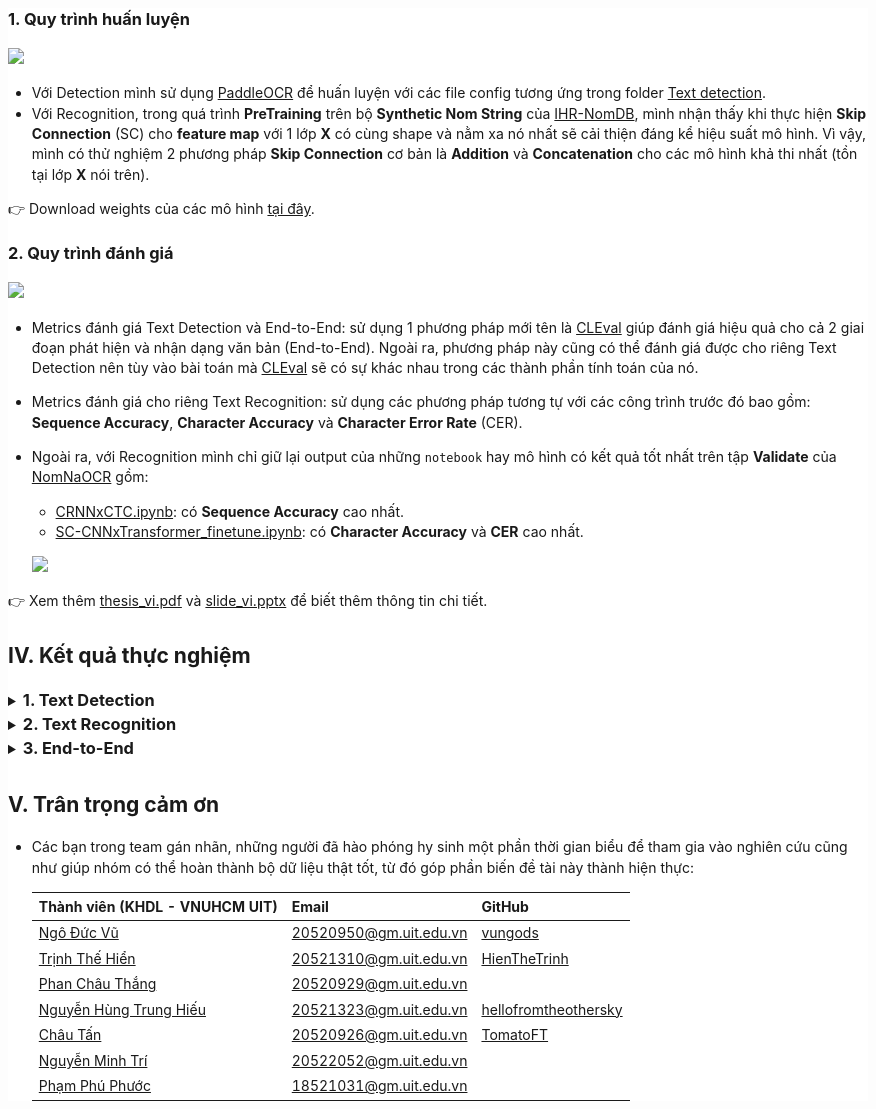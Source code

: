 ### 1. Quy trình huấn luyện

![](./Assets/training_pipeline_vi.jpg)

- Với Detection mình sử dụng [PaddleOCR](https://github.com/PaddlePaddle/PaddleOCR) để huấn luyện với các file config tương ứng trong folder [Text detection](./Text%20detection/).
- Với Recognition, trong quá trình **PreTraining** trên bộ **Synthetic Nom String** của [IHR-NomDB](https://morphoboid.labri.fr/ihr-nom.html), mình nhận thấy khi thực hiện **Skip Connection** (SC) cho **feature map** với 1 lớp **X** có cùng shape và nằm xa nó nhất sẽ cải thiện đáng kể hiệu suất mô hình. Vì vậy, mình có thử nghiệm 2 phương pháp **Skip Connection** cơ bản là **Addition** và **Concatenation** cho các mô hình khả thi nhất (tồn tại lớp **X** nói trên).

👉 Download weights của các mô hình [tại đây](https://drive.google.com/file/d/1lzFX4llRK-e18a95Lg4plXoSgjXXgzL5/view?usp=sharing).

### 2. Quy trình đánh giá

![](./Assets/evaluation_pipeline_vi.jpg)

- Metrics đánh giá Text Detection và End-to-End: sử dụng 1 phương pháp mới tên là [CLEval](https://github.com/clovaai/CLEval) giúp đánh giá hiệu quả cho cả 2 giai đoạn phát hiện và nhận dạng văn bản (End-to-End). Ngoài ra, phương pháp này cũng có thể đánh giá được cho riêng Text Detection nên tùy vào bài toán mà [CLEval](https://github.com/clovaai/CLEval) sẽ có sự khác nhau trong các thành phần tính toán của nó.
- Metrics đánh giá cho riêng Text Recognition: sử dụng các phương pháp tương tự với các công trình trước đó bao gồm: **Sequence Accuracy**, **Character Accuracy** và **Character Error Rate** (CER).
- Ngoài ra, với Recognition mình chỉ giữ lại output của những `notebook` hay mô hình có kết quả tốt nhất trên tập **Validate** của [NomNaOCR](https://www.kaggle.com/datasets/quandang/nomnaocr) gồm: 
  - [CRNNxCTC.ipynb](./Text%20recognition/CRNNxCTC/CRNNxCTC.ipynb): có **Sequence Accuracy** cao nhất.
  - [SC-CNNxTransformer_finetune.ipynb](./Text%20recognition/TransformerOCR/SC-CNNxTransformer_finetune.ipynb): có **Character Accuracy** và **CER** cao nhất.

  ![](./Assets/example_rec.jpg)

👉 Xem thêm [thesis_vi.pdf](./thesis_vi.pdf) và [slide_vi.pptx](./slide_vi.pptx) để biết thêm thông tin chi tiết.

## IV. Kết quả thực nghiệm

<details><summary><h3 style="display:inline">1. Text Detection</h3></summary></details>
<details><summary><h3 style="display:inline">2. Text Recognition</h3></summary></details>
<details><summary><h3 style="display:inline">3. End-to-End</h3></summary></details>

## V. Trân trọng cảm ơn

- Các bạn trong team gán nhãn, những người đã hào phóng hy sinh một phần thời gian biểu để tham gia vào nghiên cứu cũng như giúp nhóm có thể hoàn thành bộ dữ liệu thật tốt, từ đó góp phần biến đề tài này thành hiện thực:

  | Thành viên (KHDL - VNUHCM UIT)                                                    | Email                  | GitHub                                      |
  |-----------------------------------------------------------------------------------|------------------------|---------------------------------------------|
  | [Ngô Đức Vũ](https://www.facebook.com/ngovu2.0)                                   | 20520950@gm.uit.edu.vn | [vungods](https://github.com/vungods)              |
  | [Trịnh Thế Hiển](https://www.facebook.com/hien.trinhthe.98)                       | 20521310@gm.uit.edu.vn | [HienTheTrinh](https://github.com/HienTheTrinh)         |
  | [Phan Châu Thắng](https://www.facebook.com/phanchauthang)                         | 20520929@gm.uit.edu.vn |                                             |
  | [Nguyễn Hùng Trung Hiếu](https://www.facebook.com/profile.php?id=100010696068136) | 20521323@gm.uit.edu.vn | [hellofromtheothersky](https://github.com/hellofromtheothersky) |
  | [Châu Tấn](https://www.facebook.com/TomatoFT)                                     | 20520926@gm.uit.edu.vn | [TomatoFT](https://github.com/TomatoFT)             |
  | [Nguyễn Minh Trí](https://www.facebook.com/profile.php?id=100010288122956)        | 20522052@gm.uit.edu.vn |                                             |
  | [Phạm Phú Phước](https://www.facebook.com/profile.php?id=100010066906493)         | 18521031@gm.uit.edu.vn |                                             |
